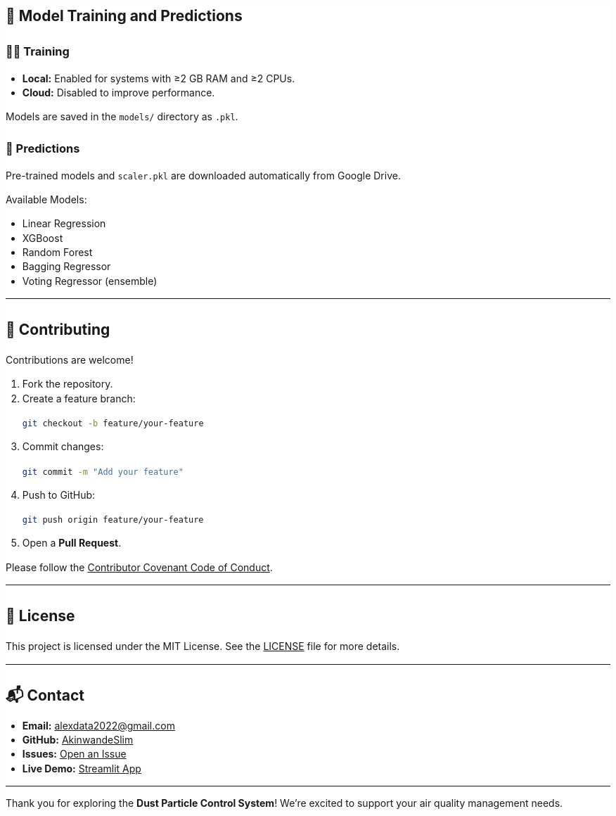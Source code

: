## 🧠 Model Training and Predictions

### 🏋️‍♂️ Training
- **Local:** Enabled for systems with ≥2 GB RAM and ≥2 CPUs.
- **Cloud:** Disabled to improve performance.

Models are saved in the `models/` directory as `.pkl`.

### 🔮 Predictions
Pre-trained models and `scaler.pkl` are downloaded automatically from Google Drive.

Available Models:
- Linear Regression
- XGBoost
- Random Forest
- Bagging Regressor
- Voting Regressor (ensemble)

---

## 🤝 Contributing

Contributions are welcome!

1. Fork the repository.
2. Create a feature branch:
   ```bash
   git checkout -b feature/your-feature
   ```
3. Commit changes:
   ```bash
   git commit -m "Add your feature"
   ```
4. Push to GitHub:
   ```bash
   git push origin feature/your-feature
   ```
5. Open a **Pull Request**.

Please follow the [Contributor Covenant Code of Conduct](https://www.contributor-covenant.org/).

---

## 📝 License

This project is licensed under the MIT License. See the [LICENSE](LICENSE) file for more details.

---

## 📬 Contact

- **Email:** [alexdata2022@gmail.com](mailto:alexdata2022@gmail.com)
- **GitHub:** [AkinwandeSlim](https://github.com/AkinwandeSlim/Dust-Particle-Control-System)
- **Issues:** [Open an Issue](https://github.com/AkinwandeSlim/Dust-Particle-Control-System/issues)
- **Live Demo:** [Streamlit App](https://dust-particle-control.streamlit.app/)

---

Thank you for exploring the **Dust Particle Control System**! We’re excited to support your air quality management needs.
